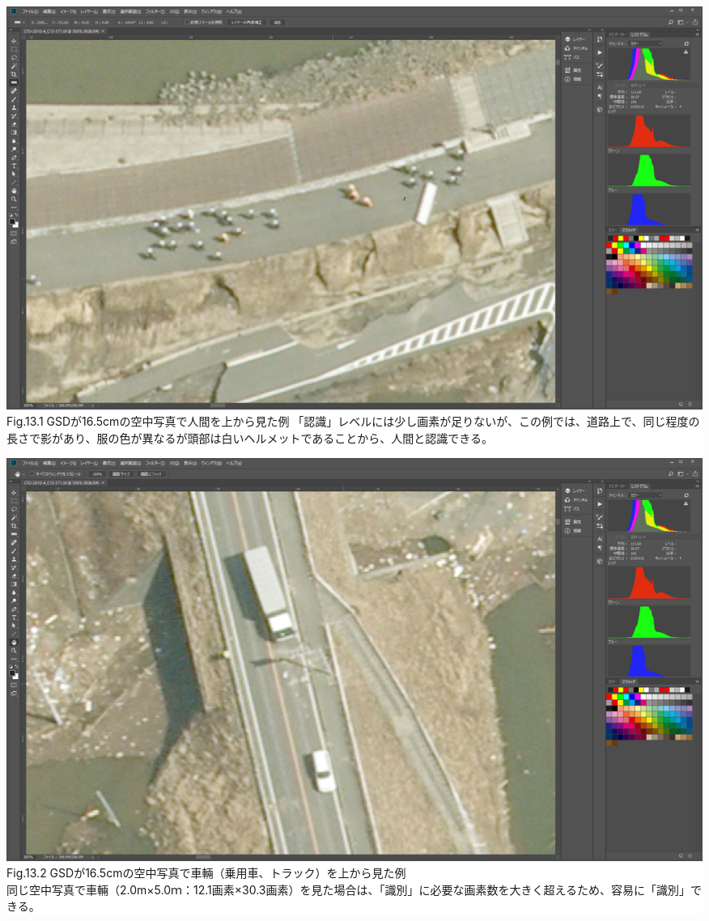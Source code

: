 ![img](./pic/6.png)  
Fig.13.1 GSDが16.5cmの空中写真で人間を上から見た例
「認識」レベルには少し画素が足りないが、この例では、道路上で、同じ程度の長さで影があり、服の色が異なるが頭部は白いヘルメットであることから、人間と認識できる。

![img](./pic/7.png)  
Fig.13.2 GSDが16.5cmの空中写真で車輛（乗用車、トラック）を上から見た例  
同じ空中写真で車輛（2.0m×5.0ｍ：12.1画素×30.3画素）を見た場合は、「識別」に必要な画素数を大きく超えるため、容易に「識別」できる。  

